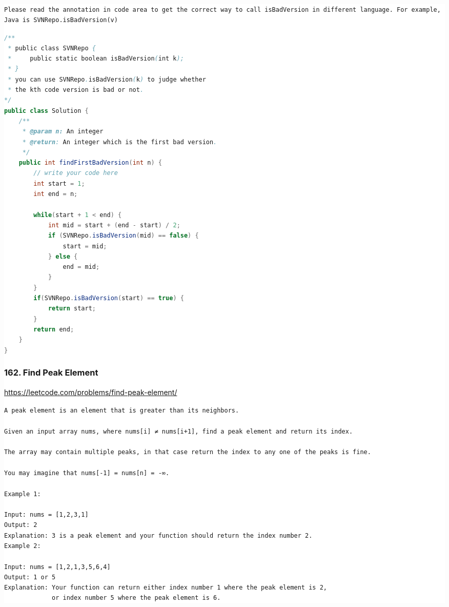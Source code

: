 ```
Please read the annotation in code area to get the correct way to call isBadVersion in different language. For example, Java is SVNRepo.isBadVersion(v)
```

```java
/**
 * public class SVNRepo {
 *     public static boolean isBadVersion(int k);
 * }
 * you can use SVNRepo.isBadVersion(k) to judge whether 
 * the kth code version is bad or not.
*/
public class Solution {
    /**
     * @param n: An integer
     * @return: An integer which is the first bad version.
     */
    public int findFirstBadVersion(int n) {
        // write your code here
        int start = 1;
        int end = n;
        
        while(start + 1 < end) {
            int mid = start + (end - start) / 2;
            if (SVNRepo.isBadVersion(mid) == false) {
                start = mid;
            } else {
                end = mid;
            } 
        }
        if(SVNRepo.isBadVersion(start) == true) {
            return start;
        }
        return end;
    }
}
```

### 162. Find Peak Element

https://leetcode.com/problems/find-peak-element/

```
A peak element is an element that is greater than its neighbors.

Given an input array nums, where nums[i] ≠ nums[i+1], find a peak element and return its index.

The array may contain multiple peaks, in that case return the index to any one of the peaks is fine.

You may imagine that nums[-1] = nums[n] = -∞.

Example 1:

Input: nums = [1,2,3,1]
Output: 2
Explanation: 3 is a peak element and your function should return the index number 2.
Example 2:

Input: nums = [1,2,1,3,5,6,4]
Output: 1 or 5 
Explanation: Your function can return either index number 1 where the peak element is 2, 
             or index number 5 where the peak element is 6.

```